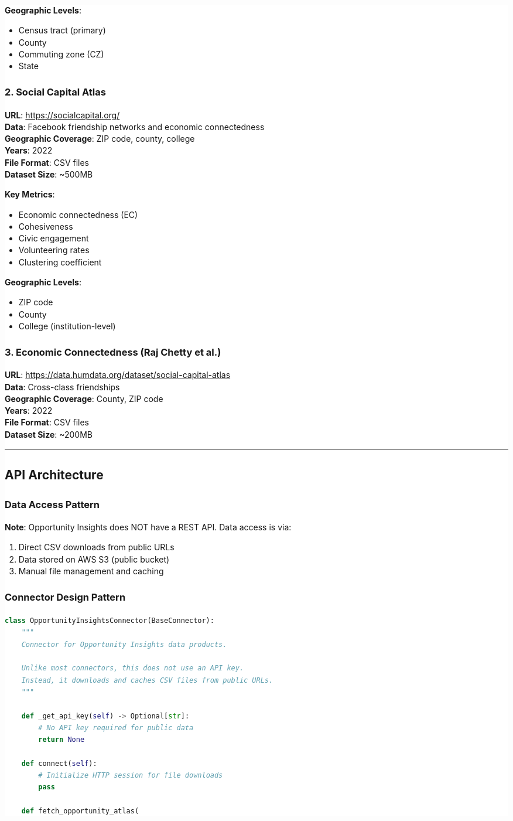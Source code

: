 **Geographic Levels**:
- Census tract (primary)
- County
- Commuting zone (CZ)
- State

### 2. Social Capital Atlas
**URL**: https://socialcapital.org/  
**Data**: Facebook friendship networks and economic connectedness  
**Geographic Coverage**: ZIP code, county, college  
**Years**: 2022  
**File Format**: CSV files  
**Dataset Size**: ~500MB

**Key Metrics**:
- Economic connectedness (EC)
- Cohesiveness
- Civic engagement
- Volunteering rates
- Clustering coefficient

**Geographic Levels**:
- ZIP code
- County
- College (institution-level)

### 3. Economic Connectedness (Raj Chetty et al.)
**URL**: https://data.humdata.org/dataset/social-capital-atlas  
**Data**: Cross-class friendships  
**Geographic Coverage**: County, ZIP code  
**Years**: 2022  
**File Format**: CSV files  
**Dataset Size**: ~200MB

---

## API Architecture

### Data Access Pattern
**Note**: Opportunity Insights does NOT have a REST API. Data access is via:
1. Direct CSV downloads from public URLs
2. Data stored on AWS S3 (public bucket)
3. Manual file management and caching

### Connector Design Pattern
```python
class OpportunityInsightsConnector(BaseConnector):
    """
    Connector for Opportunity Insights data products.
    
    Unlike most connectors, this does not use an API key.
    Instead, it downloads and caches CSV files from public URLs.
    """
    
    def _get_api_key(self) -> Optional[str]:
        # No API key required for public data
        return None
    
    def connect(self):
        # Initialize HTTP session for file downloads
        pass
    
    def fetch_opportunity_atlas(
```